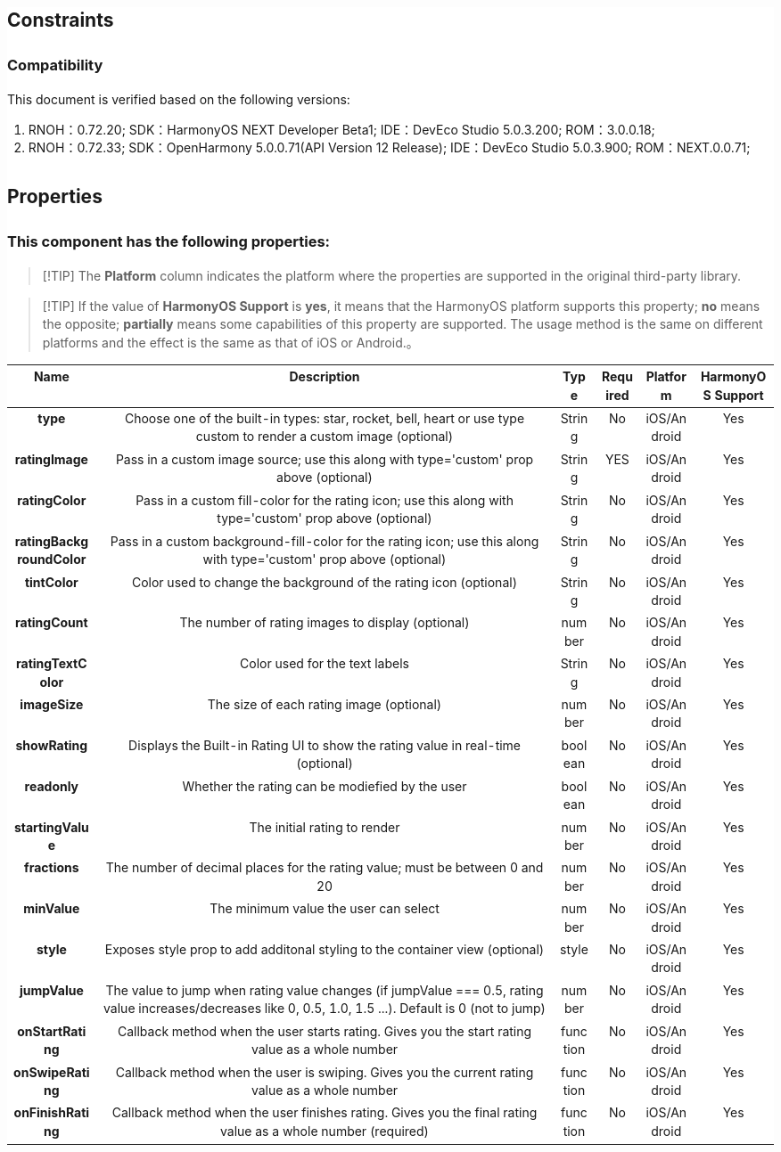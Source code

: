 ## Constraints

### Compatibility

This document is verified based on the following versions:

1. RNOH：0.72.20; SDK：HarmonyOS NEXT Developer Beta1; IDE：DevEco Studio 5.0.3.200; ROM：3.0.0.18;
2. RNOH：0.72.33; SDK：OpenHarmony 5.0.0.71(API Version 12 Release); IDE：DevEco Studio 5.0.3.900; ROM：NEXT.0.0.71;

## Properties

### This component has the following properties:
> [!TIP] The **Platform** column indicates the platform where the properties are supported in the original third-party library.

> [!TIP] If the value of **HarmonyOS Support** is **yes**, it means that the HarmonyOS platform supports this property; **no** means the opposite; **partially** means some capabilities of this property are supported. The usage method is the same on different platforms and the effect is the same as that of iOS or Android.。

|           Name            |                    Description                    |                           Type                           | Required |  Platform   | HarmonyOS Support |
| :-----------------------: | :-----------------------------------------------: | :------------------------------------------------------: | :------: | :---------: | :---------------: |
|     **type**     |       Choose one of the built-in types: star, rocket, bell, heart or use type custom to render a custom image (optional)        |                         String                           |    No    | iOS/Android |        Yes        |
|     **ratingImage**             |                   Pass in a custom image source; use this along with type='custom' prop above (optional)                   |                         String                           |    YES   | iOS/Android |        Yes        |
|      **ratingColor**       |                 Pass in a custom fill-color for the rating icon; use this along with type='custom' prop above (optional)              |                         String                           |    No    | iOS/Android |        Yes        |
|  **ratingBackgroundColor**   |       Pass in a custom background-fill-color for the rating icon; use this along with type='custom' prop above (optional)      |                         String                           |    No    | iOS/Android |        Yes        |
|     **tintColor**     |       Color used to change the background of the rating icon (optional)        |                         String                           |    No    | iOS/Android |        Yes        |
|     **ratingCount**     |       The number of rating images to display (optional)        |                         number                           |    No    | iOS/Android |        Yes        |
|     **ratingTextColor**     |       	Color used for the text labels         |                         String                           |    No    | iOS/Android |        Yes        |
|     **imageSize**     |       The size of each rating image (optional)         |                         number                           |    No    | iOS/Android |        Yes        |
|     **showRating**     |       Displays the Built-in Rating UI to show the rating value in real-time (optional)         |                         boolean                           |    No    | iOS/Android |        Yes        |
|     **readonly**     |       Whether the rating can be modiefied by the user         |                         boolean                           |    No    | iOS/Android |        Yes        |
|     **startingValue**     |       The initial rating to render        |                         number                           |    No    | iOS/Android |        Yes        |
|     **fractions**     |       The number of decimal places for the rating value; must be between 0 and 20         |                         number                           |    No    | iOS/Android |        Yes        |
|     **minValue**     |       The minimum value the user can select         |                         number                           |    No    | iOS/Android |        Yes        |
|     **style**     |       Exposes style prop to add additonal styling to the container view (optional)         |                         style                           |    No    | iOS/Android |        Yes        |
|     **jumpValue**     |       The value to jump when rating value changes (if jumpValue === 0.5, rating value increases/decreases like 0, 0.5, 1.0, 1.5 ...). Default is 0 (not to jump)        |                         number                           |    No    | iOS/Android |        Yes        |
|     **onStartRating**     |       Callback method when the user starts rating. Gives you the start rating value as a whole number         |                         function                           |    No    | iOS/Android |        Yes        |
|     **onSwipeRating**     |       Callback method when the user is swiping. Gives you the current rating value as a whole number         |                         function                           |    No    | iOS/Android |        Yes        |
|     **onFinishRating**     |       Callback method when the user finishes rating. Gives you the final rating value as a whole number (required)         |                         function                           |    No    | iOS/Android |        Yes        |
